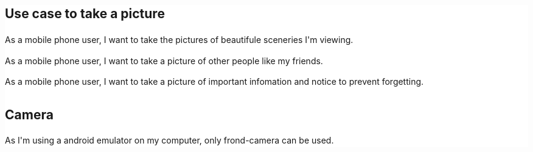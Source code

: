 ## Use case to take a picture
As a mobile phone user, I want to take the pictures of beautifule sceneries I'm viewing.

As a mobile phone user, I want to take a picture of other people like my friends.

As a mobile phone user, I want to take a picture of important infomation and notice to prevent forgetting.

## Camera
As I'm using a android emulator on my computer, only frond-camera can be used.
<p>